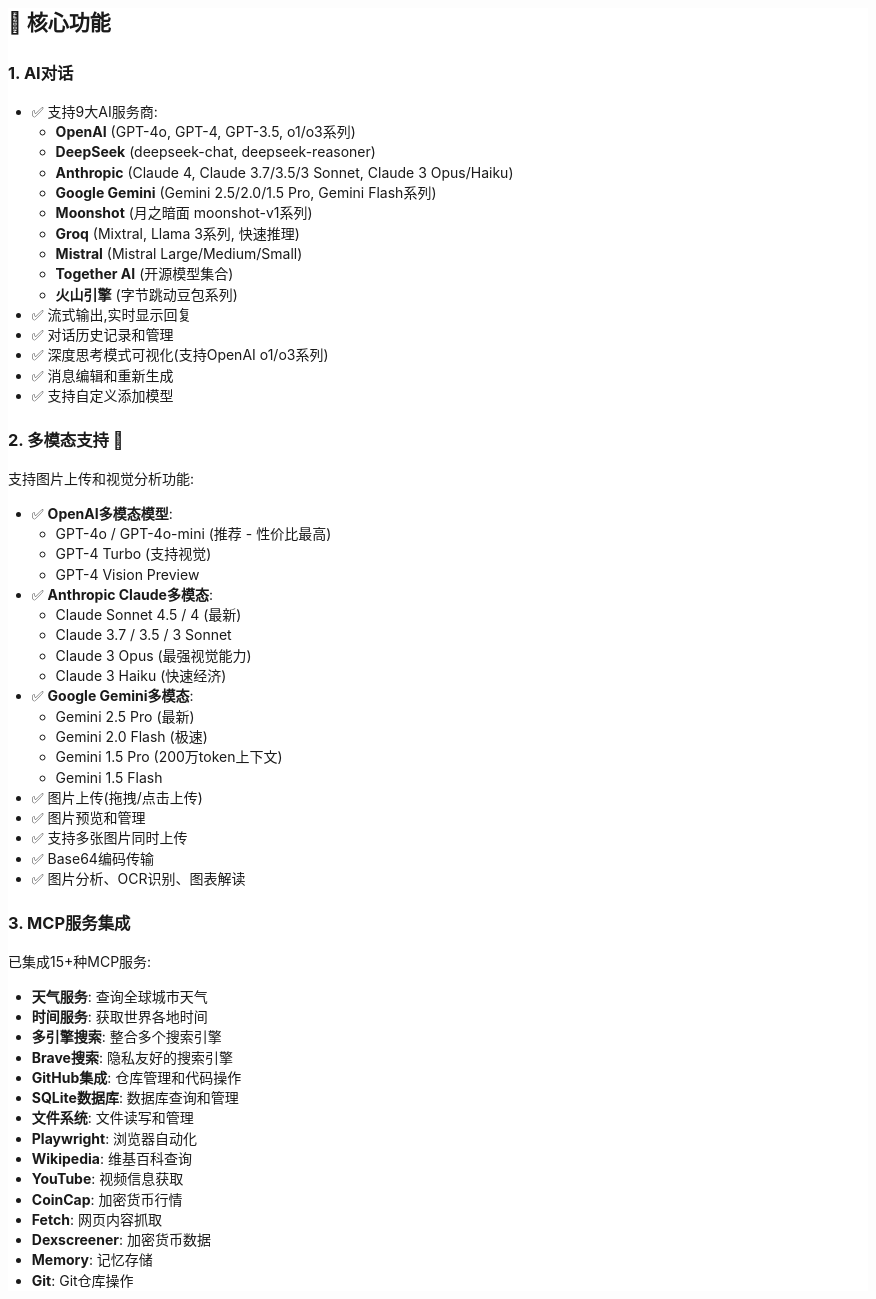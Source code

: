 ## 🎯 核心功能

### 1. AI对话
- ✅ 支持9大AI服务商:
  - **OpenAI** (GPT-4o, GPT-4, GPT-3.5, o1/o3系列)
  - **DeepSeek** (deepseek-chat, deepseek-reasoner)
  - **Anthropic** (Claude 4, Claude 3.7/3.5/3 Sonnet, Claude 3 Opus/Haiku)
  - **Google Gemini** (Gemini 2.5/2.0/1.5 Pro, Gemini Flash系列)
  - **Moonshot** (月之暗面 moonshot-v1系列)
  - **Groq** (Mixtral, Llama 3系列, 快速推理)
  - **Mistral** (Mistral Large/Medium/Small)
  - **Together AI** (开源模型集合)
  - **火山引擎** (字节跳动豆包系列)
- ✅ 流式输出,实时显示回复
- ✅ 对话历史记录和管理
- ✅ 深度思考模式可视化(支持OpenAI o1/o3系列)
- ✅ 消息编辑和重新生成
- ✅ 支持自定义添加模型

### 2. 多模态支持 🎨
支持图片上传和视觉分析功能:
- ✅ **OpenAI多模态模型**:
  - GPT-4o / GPT-4o-mini (推荐 - 性价比最高)
  - GPT-4 Turbo (支持视觉)
  - GPT-4 Vision Preview
- ✅ **Anthropic Claude多模态**:
  - Claude Sonnet 4.5 / 4 (最新)
  - Claude 3.7 / 3.5 / 3 Sonnet
  - Claude 3 Opus (最强视觉能力)
  - Claude 3 Haiku (快速经济)
- ✅ **Google Gemini多模态**:
  - Gemini 2.5 Pro (最新)
  - Gemini 2.0 Flash (极速)
  - Gemini 1.5 Pro (200万token上下文)
  - Gemini 1.5 Flash
- ✅ 图片上传(拖拽/点击上传)
- ✅ 图片预览和管理
- ✅ 支持多张图片同时上传
- ✅ Base64编码传输
- ✅ 图片分析、OCR识别、图表解读

### 3. MCP服务集成
已集成15+种MCP服务:
- **天气服务**: 查询全球城市天气
- **时间服务**: 获取世界各地时间
- **多引擎搜索**: 整合多个搜索引擎
- **Brave搜索**: 隐私友好的搜索引擎
- **GitHub集成**: 仓库管理和代码操作
- **SQLite数据库**: 数据库查询和管理
- **文件系统**: 文件读写和管理
- **Playwright**: 浏览器自动化
- **Wikipedia**: 维基百科查询
- **YouTube**: 视频信息获取
- **CoinCap**: 加密货币行情
- **Fetch**: 网页内容抓取
- **Dexscreener**: 加密货币数据
- **Memory**: 记忆存储
- **Git**: Git仓库操作
